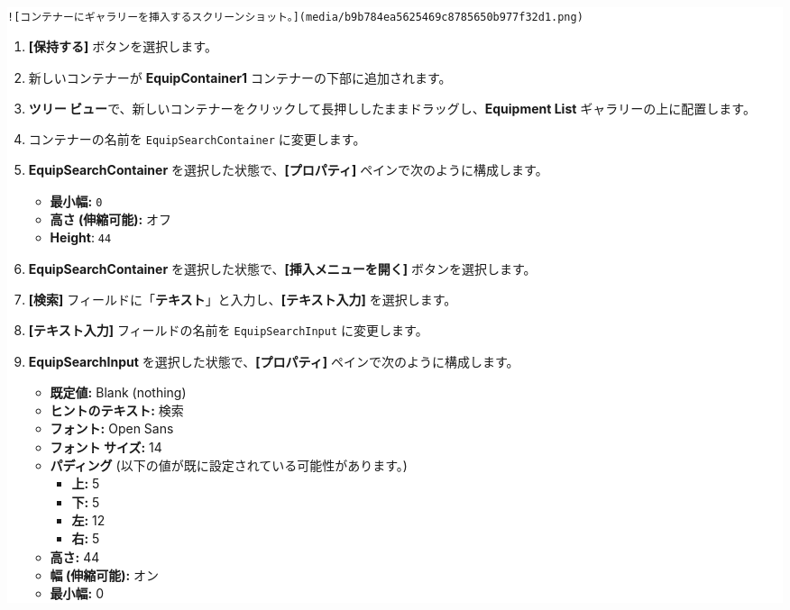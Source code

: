     ![コンテナーにギャラリーを挿入するスクリーンショット。](media/b9b784ea5625469c8785650b977f32d1.png)

1.  **[保持する]** ボタンを選択します。
1.  新しいコンテナーが **EquipContainer1** コンテナーの下部に追加されます。
1.  **ツリー ビュー**で、新しいコンテナーをクリックして長押ししたままドラッグし、**Equipment List** ギャラリーの上に配置します。
1.  コンテナーの名前を `EquipSearchContainer` に変更します。
1.  **EquipSearchContainer** を選択した状態で、**[プロパティ]** ペインで次のように構成します。
    
    -   **最小幅:** `0`
    -   **高さ (伸縮可能):** オフ
    -   **Height**: `44`
    
1.  **EquipSearchContainer** を選択した状態で、**[挿入メニューを開く]** ボタンを選択します。
1. **[検索]** フィールドに「**テキスト**」と入力し、**[テキスト入力]** を選択します。
1. **[テキスト入力]** フィールドの名前を `EquipSearchInput` に変更します。
1. **EquipSearchInput** を選択した状態で、**[プロパティ]** ペインで次のように構成します。

    -   **既定値:** Blank (nothing)
    -   **ヒントのテキスト:** 検索
    -   **フォント:** Open Sans
    -   **フォント サイズ:** 14
    -   **パディング** (以下の値が既に設定されている可能性があります。)
        -   **上:** 5
        -   **下:** 5
        -   **左:** 12
        -   **右:** 5
    -   **高さ:** 44
    -   **幅 (伸縮可能):** オン
    -   **最小幅:** 0
